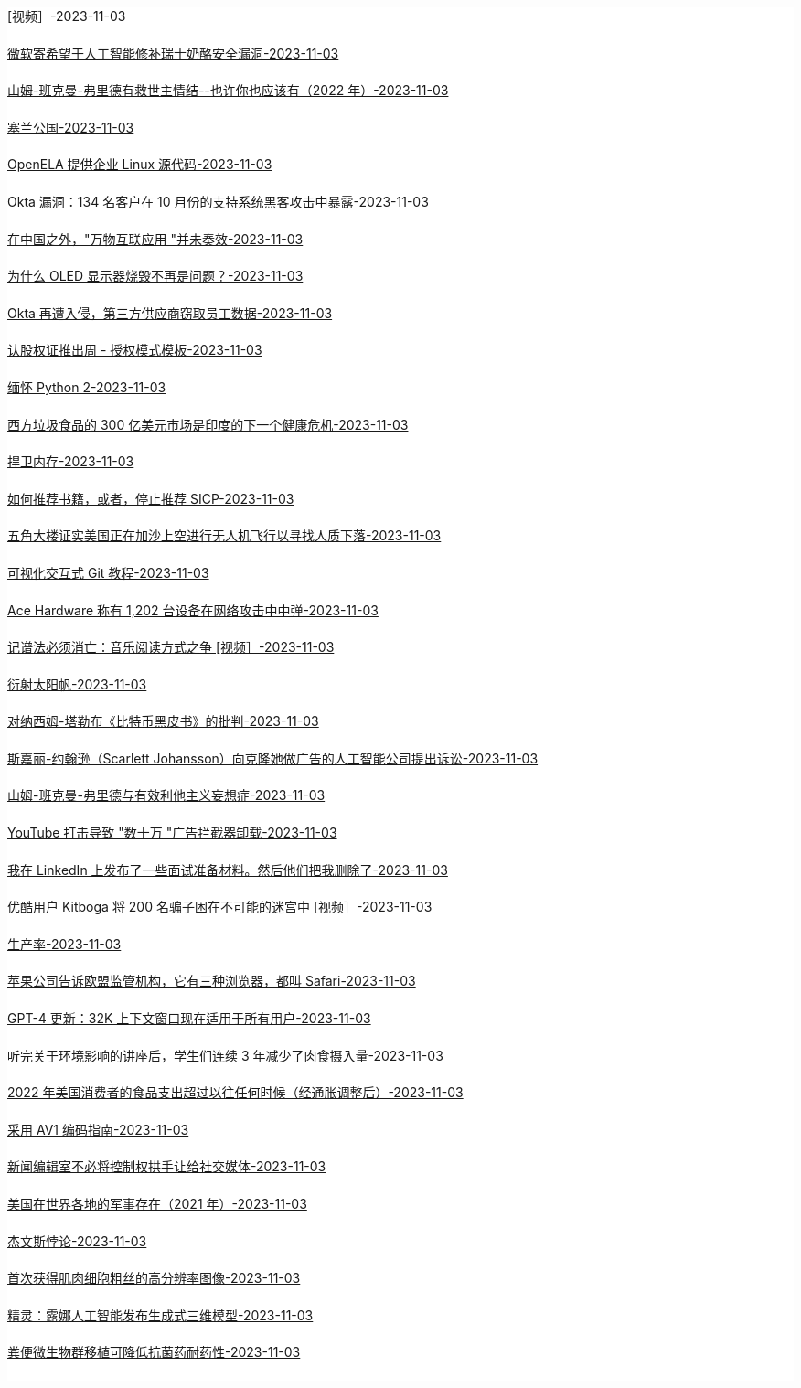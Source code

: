 [视频］-2023-11-03</a><br/><br/><a target=_blank rel=nofollow href="https://www.theregister.com/2023/11/03/microsoft_secure_future_initiative/" >微软寄希望于人工智能修补瑞士奶酪安全漏洞-2023-11-03</a><br/><br/><a target=_blank rel=nofollow href="https://web.archive.org/web/20221027180943/https://www.sequoiacap.com/article/sam-bankman-fried-spotlight/" >山姆-班克曼-弗里德有救世主情结--也许你也应该有（2022 年）-2023-11-03</a><br/><br/><a target=_blank rel=nofollow href="https://en.wikipedia.org/wiki/Principality_of_Sealand" >塞兰公国-2023-11-03</a><br/><br/><a target=_blank rel=nofollow href="https://www.theregister.com/2023/11/03/openela_enterprise_linux_source/" >OpenELA 提供企业 Linux 源代码-2023-11-03</a><br/><br/><a target=_blank rel=nofollow href="https://www.bleepingcomputer.com/news/security/okta-breach-134-customers-exposed-in-october-support-system-hack/" >Okta 漏洞：134 名客户在 10 月份的支持系统黑客攻击中暴露-2023-11-03</a><br/><br/><a target=_blank rel=nofollow href="https://www.bloomberg.com/news/newsletters/2023-11-02/outside-china-everything-apps-haven-t-worked-why-would-musk-s" >在中国之外，"万物互联应用 "并未奏效-2023-11-03</a><br/><br/><a target=_blank rel=nofollow href="https://arstechnica.com/gadgets/2023/11/why-oled-monitor-burn-in-isnt-a-huge-problem-anymore/" >为什么 OLED 显示器烧毁不再是问题？-2023-11-03</a><br/><br/><a target=_blank rel=nofollow href="https://arstechnica.com/security/2023/11/okta-hit-by-another-breach-this-one-stealing-employee-data-from-3rd-party-vendor/" >Okta 再遭入侵，第三方供应商窃取员工数据-2023-11-03</a><br/><br/><a target=_blank rel=nofollow href="https://blog.warrant.dev/launch-week-winter-2023-day-5/" >认股权证推出周 - 授权模式模板-2023-11-03</a><br/><br/><a target=_blank rel=nofollow href="https://blog.archive.org/2023/11/02/in-memoriam-of-python-2/" >缅怀 Python 2-2023-11-03</a><br/><br/><a target=_blank rel=nofollow href="https://www.bloomberg.com/features/2023-india-junk-food-obesity/" >西方垃圾食品的 300 亿美元市场是印度的下一个健康危机-2023-11-03</a><br/><br/><a target=_blank rel=nofollow href="https://www.404media.co/in-defense-of-ram-on-apple-silicon/" >捍卫内存-2023-11-03</a><br/><br/><a target=_blank rel=nofollow href="https://notes.eatonphil.com/recommending-a-book.html" >如何推荐书籍，或者，停止推荐 SICP-2023-11-03</a><br/><br/><a target=_blank rel=nofollow href="https://www.timesofisrael.com/liveblog_entry/pentagon-confirms-that-us-conducting-drone-flights-over-gaza-to-locate-hostages/" >五角大楼证实美国正在加沙上空进行无人机飞行以寻找人质下落-2023-11-03</a><br/><br/><a target=_blank rel=nofollow href="https://learngitbranching.js.org/" >可视化交互式 Git 教程-2023-11-03</a><br/><br/><a target=_blank rel=nofollow href="https://www.bleepingcomputer.com/news/security/ace-hardware-says-1-202-devices-were-hit-during-cyberattack/" >Ace Hardware 称有 1,202 台设备在网络攻击中中弹-2023-11-03</a><br/><br/><a target=_blank rel=nofollow href="https://www.youtube.com/watch?v=Eq3bUFgEcb4" >记谱法必须消亡：音乐阅读方式之争 [视频］-2023-11-03</a><br/><br/><a target=_blank rel=nofollow href="https://en.wikipedia.org/wiki/Diffractive_solar_sail" >衍射太阳帆-2023-11-03</a><br/><br/><a target=_blank rel=nofollow href="https://www.betweenheads.com/posts/blackpaper-critique" >对纳西姆-塔勒布《比特币黑皮书》的批判-2023-11-03</a><br/><br/><a target=_blank rel=nofollow href="https://www.theregister.com/2023/11/02/fake_ai_advert_beatles/" >斯嘉丽-约翰逊（Scarlett Johansson）向克隆她做广告的人工智能公司提出诉讼-2023-11-03</a><br/><br/><a target=_blank rel=nofollow href="https://www.newstatesman.com/long-reads/2023/11/sam-bankman-fried-crypto-king-effective-altruism" >山姆-班克曼-弗里德与有效利他主义妄想症-2023-11-03</a><br/><br/><a target=_blank rel=nofollow href="https://9to5google.com/2023/11/03/youtube-ad-blocker-uninstall-report/" >YouTube 打击导致 "数十万 "广告拦截器卸载-2023-11-03</a><br/><br/><a target=_blank rel=nofollow href="https://blog.alinelerner.com/i-posted-some-interview-prep-materials-on-linkedin-then-they-deleted-me/" >我在 LinkedIn 上发布了一些面试准备材料。然后他们把我删除了-2023-11-03</a><br/><br/><a target=_blank rel=nofollow href="https://www.youtube.com/watch?v=dWzz3NeDz3E" >优酷用户 Kitboga 将 200 名骗子困在不可能的迷宫中 [视频］-2023-11-03</a><br/><br/><a target=_blank rel=nofollow href="https://blog.samaltman.com/productivity" >生产率-2023-11-03</a><br/><br/><a target=_blank rel=nofollow href="https://appleinsider.com/articles/23/11/03/apple-told-eu-regulators-it-has-three-browsers-all-called-safari" >苹果公司告诉欧盟监管机构，它有三种浏览器，都叫 Safari-2023-11-03</a><br/><br/><a target=_blank rel=nofollow href="https://github.com/spdustin/ChatGPT-AutoExpert/blob/main/_system-prompts/all_tools.md" >GPT-4 更新：32K 上下文窗口现在适用于所有用户-2023-11-03</a><br/><br/><a target=_blank rel=nofollow href="https://phys.org/news/2023-03-students-ate-meat-years-negative.html" >听完关于环境影响的讲座后，学生们连续 3 年减少了肉食摄入量-2023-11-03</a><br/><br/><a target=_blank rel=nofollow href="https://www.ers.usda.gov/amber-waves/2023/september/u-s-consumers-spent-more-on-food-in-2022-than-ever-before-even-after-adjusting-for-inflation/" >2022 年美国消费者的食品支出超过以往任何时候（经通胀调整后）-2023-11-03</a><br/><br/><a target=_blank rel=nofollow href="https://bitmovin.com/av1/av1-encoding-guide/" >采用 AV1 编码指南-2023-11-03</a><br/><br/><a target=_blank rel=nofollow href="https://werd.io/2023/no-newsrooms-dont-need-to-cede-control-to-social-media" >新闻编辑室不必将控制权拱手让给社交媒体-2023-11-03</a><br/><br/><a target=_blank rel=nofollow href="https://www.aljazeera.com/news/2021/9/10/infographic-us-military-presence-around-the-world-interactive" >美国在世界各地的军事存在（2021 年）-2023-11-03</a><br/><br/><a target=_blank rel=nofollow href="https://en.wikipedia.org/wiki/Jevons_paradox" >杰文斯悖论-2023-11-03</a><br/><br/><a target=_blank rel=nofollow href="https://www.mpg.de/21017835/1030-moph-breakthrough-discovery-sheds-light-on-heart-and-muscle-health-151445-x" >首次获得肌肉细胞粗丝的高分辨率图像-2023-11-03</a><br/><br/><a target=_blank rel=nofollow href="https://twitter.com/lumalabsai/status/1719792922646987152?s=46" >精灵：露娜人工智能发布生成式三维模型-2023-11-03</a><br/><br/><a target=_blank rel=nofollow href="https://www.science.org/doi/10.1126/scitranslmed.abo2750" >粪便微生物群移植可降低抗菌药耐药性-2023-11-03</a><br/><br/>